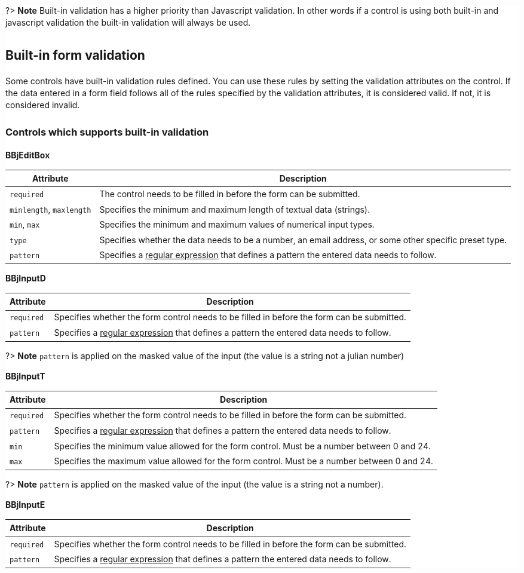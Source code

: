 ?> **Note** Built-in validation has a higher priority than Javascript validation. In other words if a control is using both built-in and javascript validation the built-in validation will always be used.

## Built-in form validation

Some controls have built-in validation rules defined. You can use these rules by setting the validation attributes on the control.
If the data entered in a form field follows all of the rules specified by the validation attributes, it is considered valid. If not, it is considered invalid.

### Controls which supports built-in validation

**BBjEditBox**

|  **Attribute**     |    **Description**   |
|  ---  |  ---  |
|  `required`     |    The control needs to be filled in before the form can be submitted.   |
|  `minlength`, `maxlength`     |  Specifies the minimum and maximum length of textual data (strings).     |
|   `min`, `max`    |    Specifies the minimum and maximum values of numerical input types.   |
|  `type`     |  Specifies whether the data needs to be a number, an email address, or some other specific preset type.     |
|  `pattern`     |    Specifies a [regular expression](https://developer.mozilla.org/en-US/docs/Web/JavaScript/Guide/Regular_Expressions) that defines a pattern the entered data needs to follow.   |

**BBjInputD**

|  **Attribute**     |    **Description**   |
|  ---  |  ---  |
|  `required`     |   Specifies whether the form control needs to be filled in before the form can be submitted.   |
|  `pattern`     |    Specifies a [regular expression](https://developer.mozilla.org/en-US/docs/Web/JavaScript/Guide/Regular_Expressions) that defines a pattern the entered data needs to follow.   |

?> **Note** `pattern` is applied on the masked value of the input (the value is a string not a julian number)

**BBjInputT**

|  **Attribute**  |    **Description**   |
|  ---            |  ---                 |
|  `required`     |  Specifies whether the form control needs to be filled in before the form can be submitted.   |
|  `pattern`      |  Specifies a [regular expression](https://developer.mozilla.org/en-US/docs/Web/JavaScript/Guide/Regular_Expressions) that defines a pattern the entered data needs to follow.   |
|  `min`          |  Specifies the minimum value allowed for the form control. Must be a number between 0 and 24. |
|  `max`          |  Specifies the maximum value allowed for the form control. Must be a number between 0 and 24. |

?> **Note** `pattern` is applied on the masked value of the input (the value is a string not a number).

**BBjInputE**

|  **Attribute**     |    **Description**   |
|  ---  |  ---  |
|  `required`     |   Specifies whether the form control needs to be filled in before the form can be submitted.   |
|  `pattern`     |    Specifies a [regular expression](https://developer.mozilla.org/en-US/docs/Web/JavaScript/Guide/Regular_Expressions) that defines a pattern the entered data needs to follow.   |
